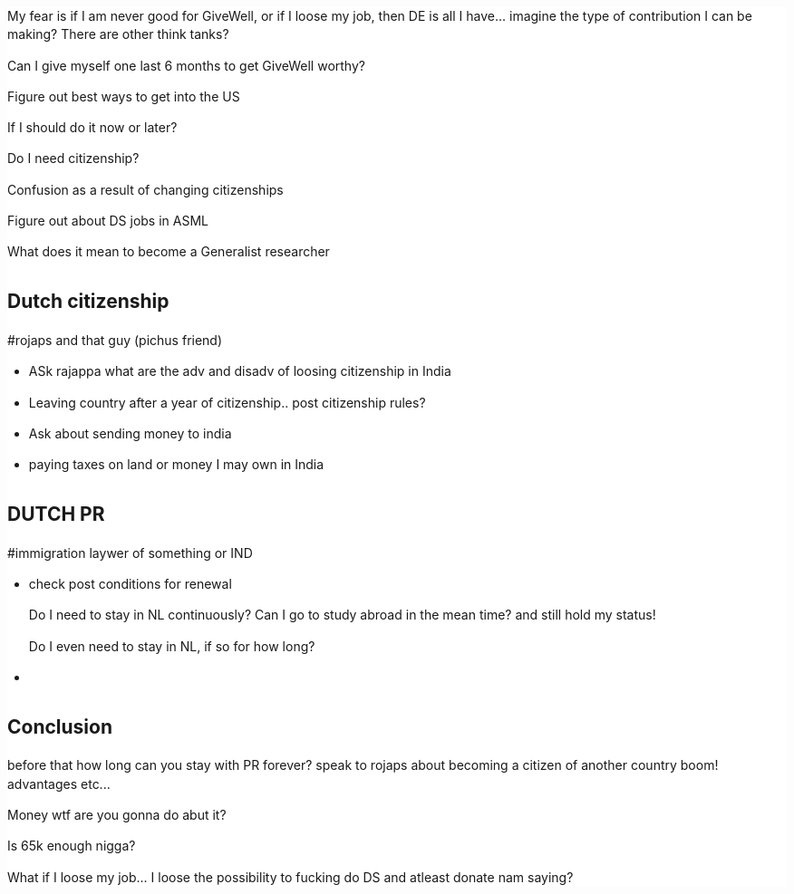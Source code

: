 My fear is if I am never good for GiveWell, or if I loose my job, then
DE is all I have... imagine the type of contribution I can be making?
There are other think tanks?

Can I give myself one last 6 months to get GiveWell worthy?

Figure out best ways to get into the US

If I should do it now or later?

Do I need citizenship?

Confusion as a result of changing citizenships

Figure out about DS jobs in ASML

What does it mean to become a Generalist researcher

## Dutch citizenship

#rojaps and that guy (pichus friend)

- ASk rajappa what are the adv and disadv of loosing citizenship in
India

- Leaving country after a year of citizenship.. post citizenship
  rules?
  
- Ask about sending money to india

- paying taxes on land or money I may own in India

## DUTCH PR 

#immigration laywer of something or IND

- check post conditions for renewal

	Do I need to stay in NL continuously?
	Can I go to study abroad in the mean time? and still hold my
	status!
	
	Do I even need to stay in NL, if so for how long?
	
	

- 


## Conclusion

before that how long can you stay with PR forever?
speak to rojaps about becoming a citizen of another country boom!
advantages etc...

Money wtf are you gonna do abut it?

Is  65k enough nigga? 

What if I loose my job... I loose the possibility to fucking do DS and
atleast donate nam saying? 
